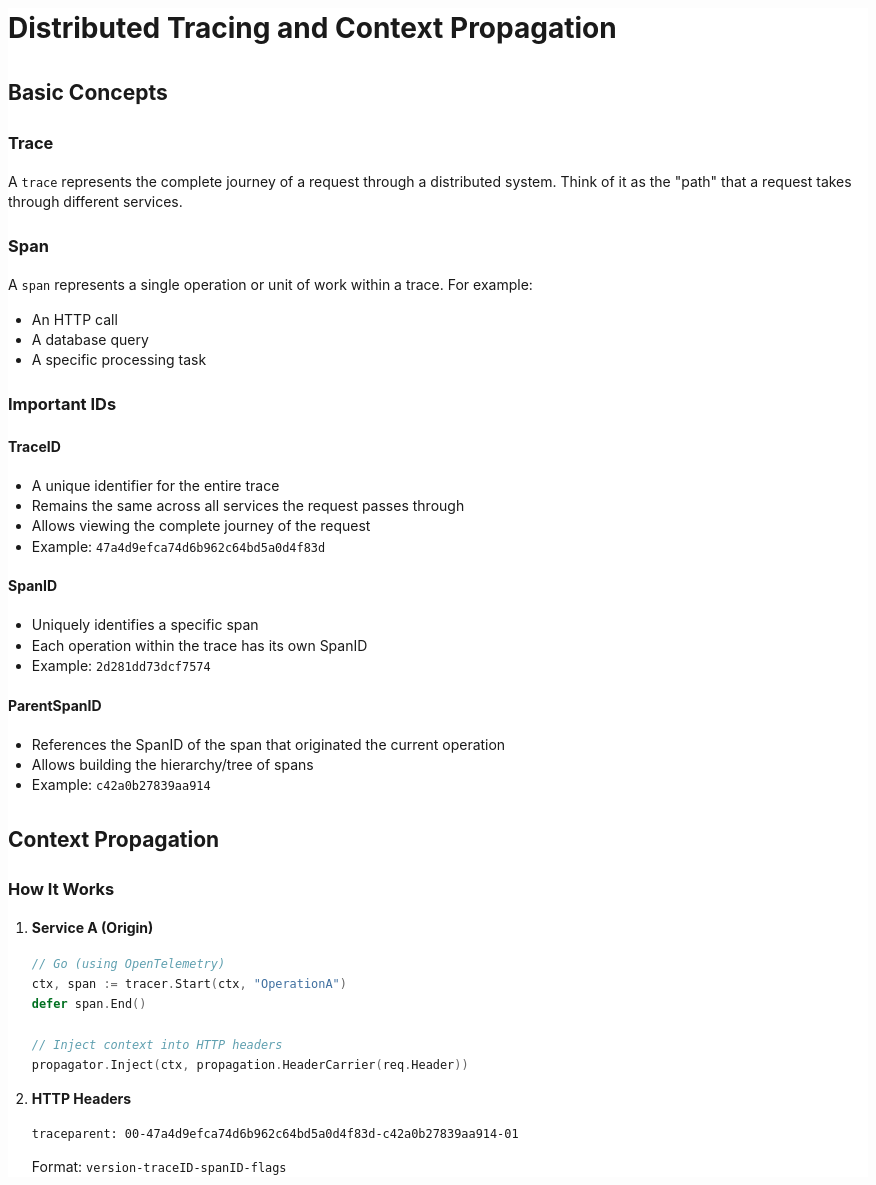 # Distributed Tracing and Context Propagation

## Basic Concepts

### Trace
A `trace` represents the complete journey of a request through a distributed system. Think of it as the "path" that a request takes through different services.

### Span
A `span` represents a single operation or unit of work within a trace. For example:
- An HTTP call
- A database query
- A specific processing task

### Important IDs

#### TraceID
- A unique identifier for the entire trace
- Remains the same across all services the request passes through
- Allows viewing the complete journey of the request
- Example: `47a4d9efca74d6b962c64bd5a0d4f83d`

#### SpanID
- Uniquely identifies a specific span
- Each operation within the trace has its own SpanID
- Example: `2d281dd73dcf7574`

#### ParentSpanID
- References the SpanID of the span that originated the current operation
- Allows building the hierarchy/tree of spans
- Example: `c42a0b27839aa914`

## Context Propagation

### How It Works
1. **Service A (Origin)**
   ```go
   // Go (using OpenTelemetry)
   ctx, span := tracer.Start(ctx, "OperationA")
   defer span.End()
   
   // Inject context into HTTP headers
   propagator.Inject(ctx, propagation.HeaderCarrier(req.Header))
   ```

2. **HTTP Headers**
   ```
   traceparent: 00-47a4d9efca74d6b962c64bd5a0d4f83d-c42a0b27839aa914-01
   ```
   Format: `version-traceID-spanID-flags`
